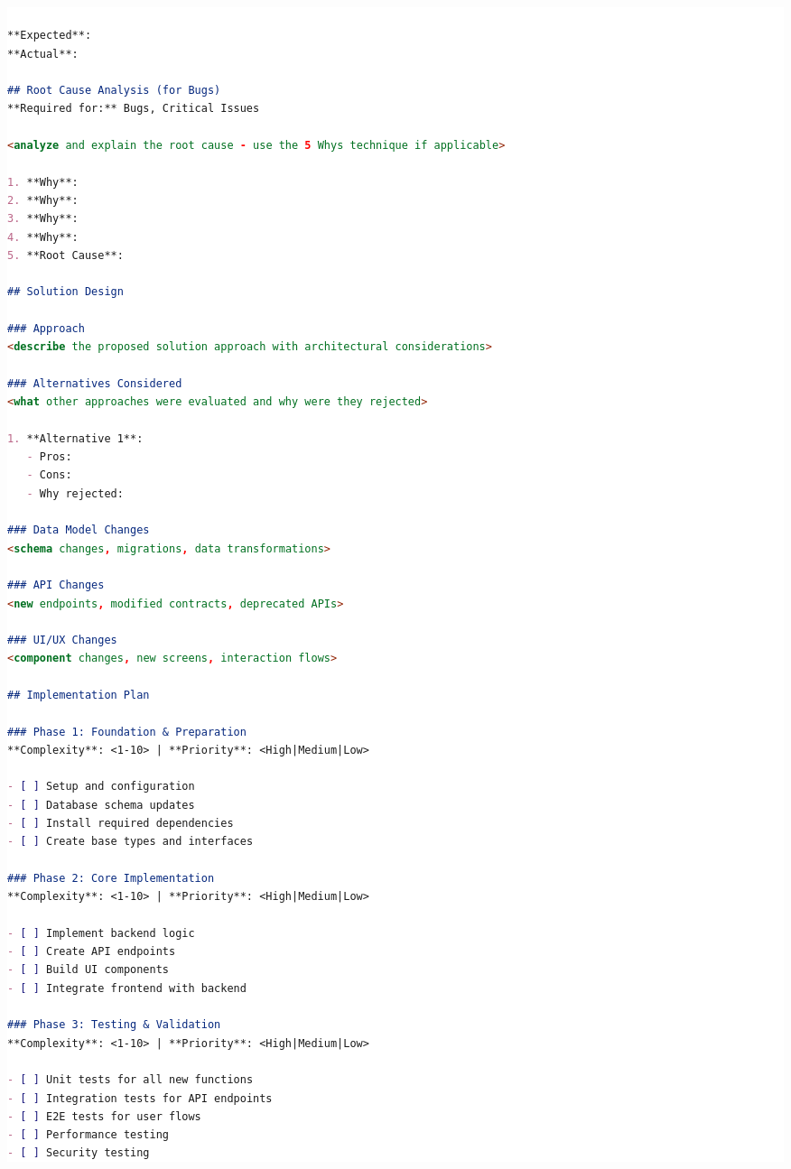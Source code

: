 ```md

**Expected**:
**Actual**:

## Root Cause Analysis (for Bugs)
**Required for:** Bugs, Critical Issues

<analyze and explain the root cause - use the 5 Whys technique if applicable>

1. **Why**:
2. **Why**:
3. **Why**:
4. **Why**:
5. **Root Cause**:

## Solution Design

### Approach
<describe the proposed solution approach with architectural considerations>

### Alternatives Considered
<what other approaches were evaluated and why were they rejected>

1. **Alternative 1**:
   - Pros:
   - Cons:
   - Why rejected:

### Data Model Changes
<schema changes, migrations, data transformations>

### API Changes
<new endpoints, modified contracts, deprecated APIs>

### UI/UX Changes
<component changes, new screens, interaction flows>

## Implementation Plan

### Phase 1: Foundation & Preparation
**Complexity**: <1-10> | **Priority**: <High|Medium|Low>

- [ ] Setup and configuration
- [ ] Database schema updates
- [ ] Install required dependencies
- [ ] Create base types and interfaces

### Phase 2: Core Implementation
**Complexity**: <1-10> | **Priority**: <High|Medium|Low>

- [ ] Implement backend logic
- [ ] Create API endpoints
- [ ] Build UI components
- [ ] Integrate frontend with backend

### Phase 3: Testing & Validation
**Complexity**: <1-10> | **Priority**: <High|Medium|Low>

- [ ] Unit tests for all new functions
- [ ] Integration tests for API endpoints
- [ ] E2E tests for user flows
- [ ] Performance testing
- [ ] Security testing
```